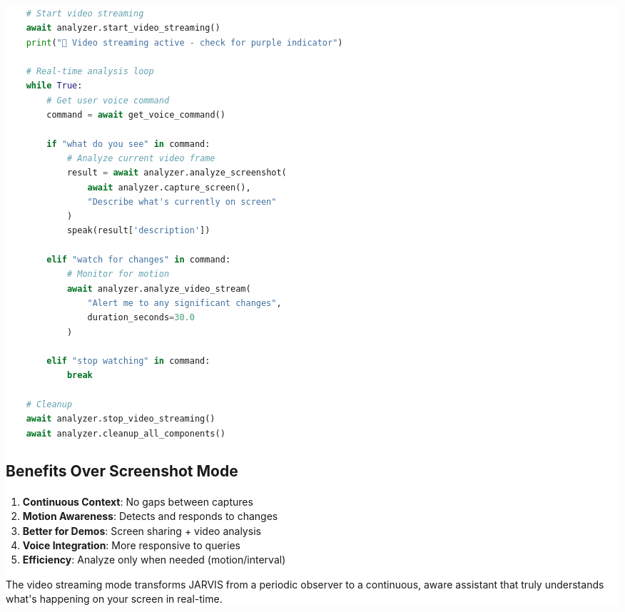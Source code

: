 ```python
    # Start video streaming
    await analyzer.start_video_streaming()
    print("🎥 Video streaming active - check for purple indicator")
    
    # Real-time analysis loop
    while True:
        # Get user voice command
        command = await get_voice_command()
        
        if "what do you see" in command:
            # Analyze current video frame
            result = await analyzer.analyze_screenshot(
                await analyzer.capture_screen(),
                "Describe what's currently on screen"
            )
            speak(result['description'])
            
        elif "watch for changes" in command:
            # Monitor for motion
            await analyzer.analyze_video_stream(
                "Alert me to any significant changes",
                duration_seconds=30.0
            )
            
        elif "stop watching" in command:
            break
    
    # Cleanup
    await analyzer.stop_video_streaming()
    await analyzer.cleanup_all_components()
```

## Benefits Over Screenshot Mode

1. **Continuous Context**: No gaps between captures
2. **Motion Awareness**: Detects and responds to changes
3. **Better for Demos**: Screen sharing + video analysis
4. **Voice Integration**: More responsive to queries
5. **Efficiency**: Analyze only when needed (motion/interval)

The video streaming mode transforms JARVIS from a periodic observer to a continuous, aware assistant that truly understands what's happening on your screen in real-time.